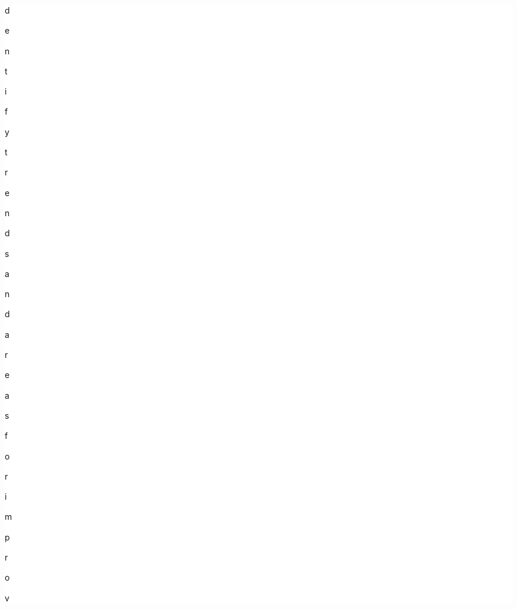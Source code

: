 d

e

n

t

i

f

y

 

t

r

e

n

d

s

 

a

n

d

 

a

r

e

a

s

 

f

o

r

 

i

m

p

r

o

v
